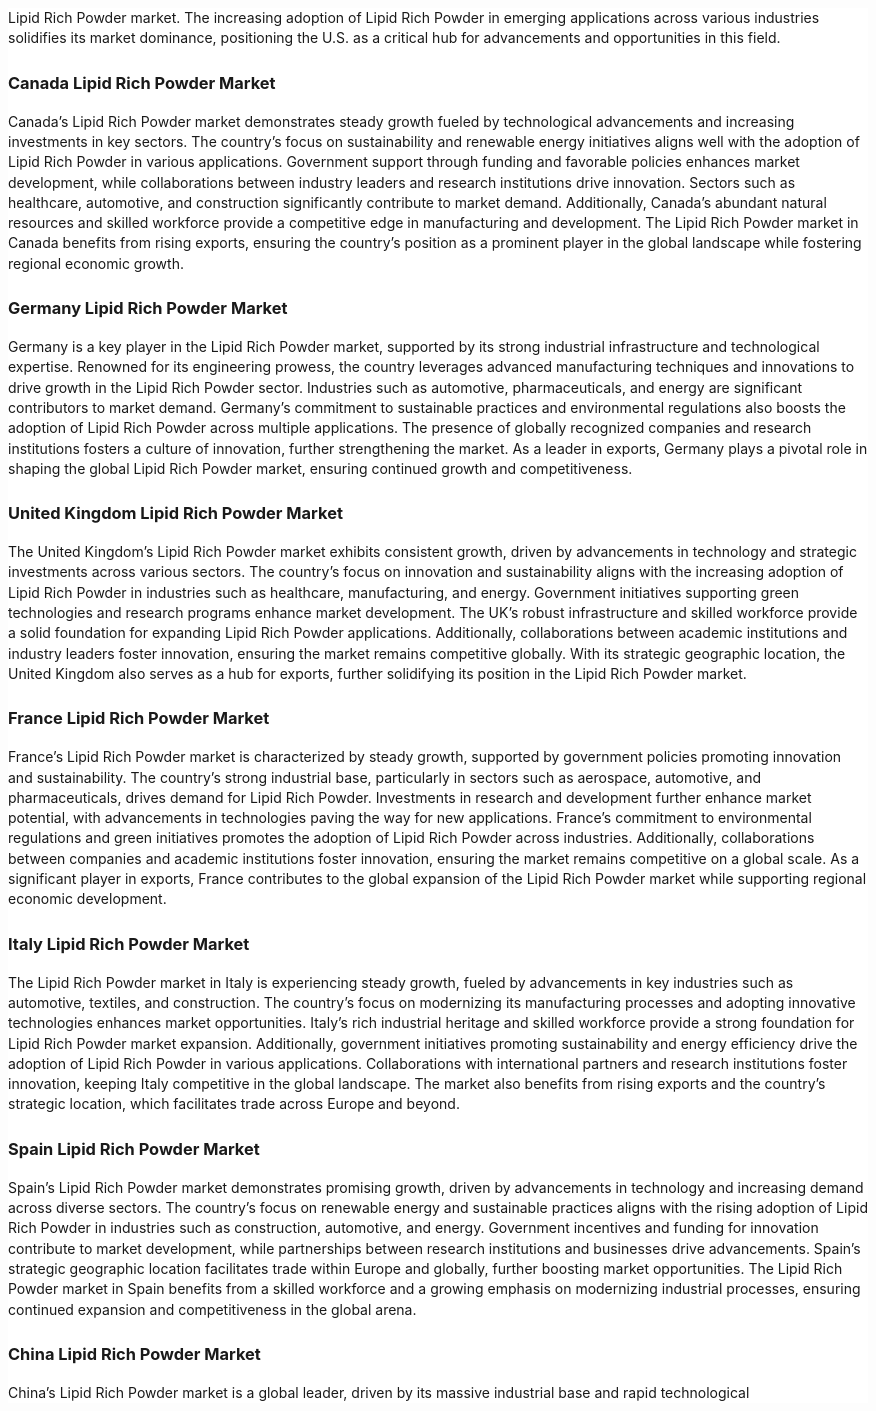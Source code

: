 Lipid Rich Powder market. The increasing adoption of Lipid Rich Powder in emerging applications across various industries solidifies its market dominance, positioning the U.S. as a critical hub for advancements and opportunities in this field.</p><h3>Canada Lipid Rich Powder Market</h3><p>Canada&rsquo;s Lipid Rich Powder market demonstrates steady growth fueled by technological advancements and increasing investments in key sectors. The country&rsquo;s focus on sustainability and renewable energy initiatives aligns well with the adoption of Lipid Rich Powder in various applications. Government support through funding and favorable policies enhances market development, while collaborations between industry leaders and research institutions drive innovation. Sectors such as healthcare, automotive, and construction significantly contribute to market demand. Additionally, Canada&rsquo;s abundant natural resources and skilled workforce provide a competitive edge in manufacturing and development. The Lipid Rich Powder market in Canada benefits from rising exports, ensuring the country&rsquo;s position as a prominent player in the global landscape while fostering regional economic growth.</p><h3>Germany Lipid Rich Powder Market</h3><p>Germany is a key player in the Lipid Rich Powder market, supported by its strong industrial infrastructure and technological expertise. Renowned for its engineering prowess, the country leverages advanced manufacturing techniques and innovations to drive growth in the Lipid Rich Powder sector. Industries such as automotive, pharmaceuticals, and energy are significant contributors to market demand. Germany&rsquo;s commitment to sustainable practices and environmental regulations also boosts the adoption of Lipid Rich Powder across multiple applications. The presence of globally recognized companies and research institutions fosters a culture of innovation, further strengthening the market. As a leader in exports, Germany plays a pivotal role in shaping the global Lipid Rich Powder market, ensuring continued growth and competitiveness.</p><h3>United Kingdom Lipid Rich Powder Market</h3><p>The United Kingdom&rsquo;s Lipid Rich Powder market exhibits consistent growth, driven by advancements in technology and strategic investments across various sectors. The country&rsquo;s focus on innovation and sustainability aligns with the increasing adoption of Lipid Rich Powder in industries such as healthcare, manufacturing, and energy. Government initiatives supporting green technologies and research programs enhance market development. The UK&rsquo;s robust infrastructure and skilled workforce provide a solid foundation for expanding Lipid Rich Powder applications. Additionally, collaborations between academic institutions and industry leaders foster innovation, ensuring the market remains competitive globally. With its strategic geographic location, the United Kingdom also serves as a hub for exports, further solidifying its position in the Lipid Rich Powder market.</p><h3>France Lipid Rich Powder Market</h3><p>France&rsquo;s Lipid Rich Powder market is characterized by steady growth, supported by government policies promoting innovation and sustainability. The country&rsquo;s strong industrial base, particularly in sectors such as aerospace, automotive, and pharmaceuticals, drives demand for Lipid Rich Powder. Investments in research and development further enhance market potential, with advancements in technologies paving the way for new applications. France&rsquo;s commitment to environmental regulations and green initiatives promotes the adoption of Lipid Rich Powder across industries. Additionally, collaborations between companies and academic institutions foster innovation, ensuring the market remains competitive on a global scale. As a significant player in exports, France contributes to the global expansion of the Lipid Rich Powder market while supporting regional economic development.</p><h3>Italy Lipid Rich Powder Market</h3><p>The Lipid Rich Powder market in Italy is experiencing steady growth, fueled by advancements in key industries such as automotive, textiles, and construction. The country&rsquo;s focus on modernizing its manufacturing processes and adopting innovative technologies enhances market opportunities. Italy&rsquo;s rich industrial heritage and skilled workforce provide a strong foundation for Lipid Rich Powder market expansion. Additionally, government initiatives promoting sustainability and energy efficiency drive the adoption of Lipid Rich Powder in various applications. Collaborations with international partners and research institutions foster innovation, keeping Italy competitive in the global landscape. The market also benefits from rising exports and the country&rsquo;s strategic location, which facilitates trade across Europe and beyond.</p><h3>Spain Lipid Rich Powder Market</h3><p>Spain&rsquo;s Lipid Rich Powder market demonstrates promising growth, driven by advancements in technology and increasing demand across diverse sectors. The country&rsquo;s focus on renewable energy and sustainable practices aligns with the rising adoption of Lipid Rich Powder in industries such as construction, automotive, and energy. Government incentives and funding for innovation contribute to market development, while partnerships between research institutions and businesses drive advancements. Spain&rsquo;s strategic geographic location facilitates trade within Europe and globally, further boosting market opportunities. The Lipid Rich Powder market in Spain benefits from a skilled workforce and a growing emphasis on modernizing industrial processes, ensuring continued expansion and competitiveness in the global arena.</p><h3>China Lipid Rich Powder Market</h3><p>China&rsquo;s Lipid Rich Powder market is a global leader, driven by its massive industrial base and rapid technological